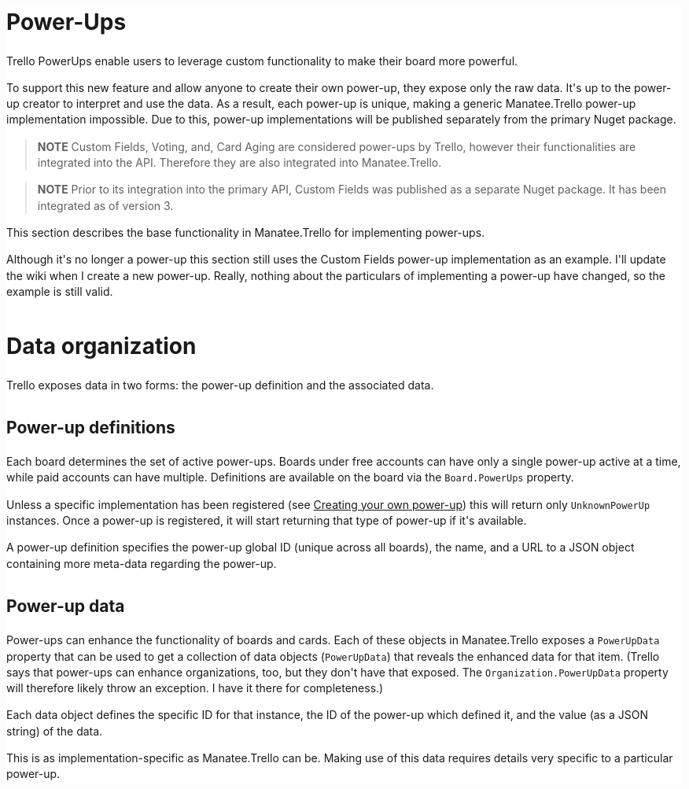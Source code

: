 # Power-Ups

Trello PowerUps enable users to leverage custom functionality to make their board more powerful.

To support this new feature and allow anyone to create their own power-up, they expose only the raw data.  It's up to the power-up creator to interpret and use the data.  As a result, each power-up is unique, making a generic Manatee.Trello power-up implementation impossible.  Due to this, power-up implementations will be published separately from the primary Nuget package.

> **NOTE** Custom Fields, Voting, and, Card Aging are considered power-ups by Trello, however their functionalities are integrated into the API.  Therefore they are also integrated into Manatee.Trello.

> **NOTE** Prior to its integration into the primary API, Custom Fields was published as a separate Nuget package.  It has been integrated as of version 3.

This section describes the base functionality in Manatee.Trello for implementing power-ups.

Although it's no longer a power-up this section still uses the Custom Fields power-up implementation as an example.  I'll update the wiki when I create a new power-up.  Really, nothing about the particulars of implementing a power-up have changed, so the example is still valid.

# Data organization

Trello exposes data in two forms: the power-up definition and the associated data.

## Power-up definitions

Each board determines the set of active power-ups.  Boards under free accounts can have only a single power-up active at a time, while paid accounts can have multiple.  Definitions are available on the board via the `Board.PowerUps` property.

Unless a specific implementation has been registered (see [Creating your own power-up](#creating-your-own-power-up)) this will return only `UnknownPowerUp` instances.  Once a power-up is registered, it will start returning that type of power-up if it's available.

A power-up definition specifies the power-up global ID (unique across all boards), the name, and a URL to a JSON object containing more meta-data regarding the power-up.

## Power-up data

Power-ups can enhance the functionality of boards and cards.  Each of these objects in Manatee.Trello exposes a `PowerUpData` property that can be used to get a collection of data objects (`PowerUpData`) that reveals the enhanced data for that item.  (Trello says that power-ups can enhance organizations, too, but they don't have that exposed.  The `Organization.PowerUpData` property will therefore likely throw an exception.  I have it there for completeness.)

Each data object defines the specific ID for that instance, the ID of the power-up which defined it, and the value (as a JSON string) of the data.

This is as implementation-specific as Manatee.Trello can be.  Making use of this data requires details very specific to a particular power-up.
